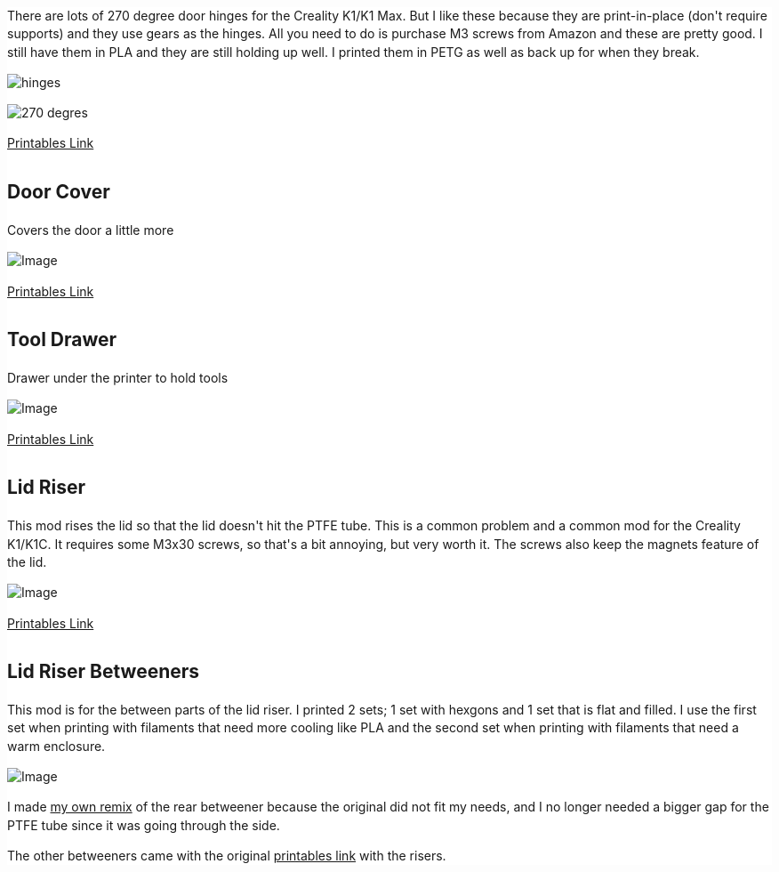 There are lots of 270 degree door hinges for the Creality K1/K1 Max. But I like these because they are print-in-place (don't require supports) and they use gears as the hinges. All you need to do is purchase M3 screws from Amazon and these are pretty good. I still have them in PLA and they are still holding up well. I printed them in PETG as well as back up for when they break.

![hinges](https://i.imgur.com/lYWj2fx.png)

![270 degres](https://i.imgur.com/DfWjgi0.png)

[Printables Link](https://www.printables.com/model/735524-creality-k1-k1-max-door-hinges-geared)

## Door Cover

Covers the door a little more

![Image](https://i.imgur.com/BqSW89X.png)

[Printables Link](https://www.printables.com/model/551917-creality-k1-door-cover)

## Tool Drawer

Drawer under the printer to hold tools

![Image](https://i.imgur.com/uj2uA9I.png)

[Printables Link](https://www.printables.com/model/870926-creality-k1-k1c-tool-tray)

## Lid Riser

This mod rises the lid so that the lid doesn't hit the PTFE tube. This is a common problem and a common mod for the Creality K1/K1C. It requires some M3x30 screws, so that's a bit annoying, but very worth it. The screws also keep the magnets feature of the lid.

![Image](https://i.imgur.com/DgBe49t.png)

[Printables Link](https://www.printables.com/model/770238-creality-k1k1c-hinged-lid-riser)

## Lid Riser Betweeners

This mod is for the between parts of the lid riser. I printed 2 sets; 1 set with hexgons and 1 set that is flat and filled. I use the first set when printing with filaments that need more cooling like PLA and the second set when printing with filaments that need a warm enclosure.

![Image](https://i.imgur.com/IEodyWC.png)

I made [my own remix](https://www.printables.com/model/910819-remix-of-rear-betweeners-for-jck1-lid-riser) of the rear betweener because  the original did not fit my needs, and I no longer needed a bigger gap for the PTFE tube since it was going through the side.

The other betweeners came with the original [printables link](https://www.printables.com/model/770238-creality-k1k1c-hinged-lid-riser) with the risers.
